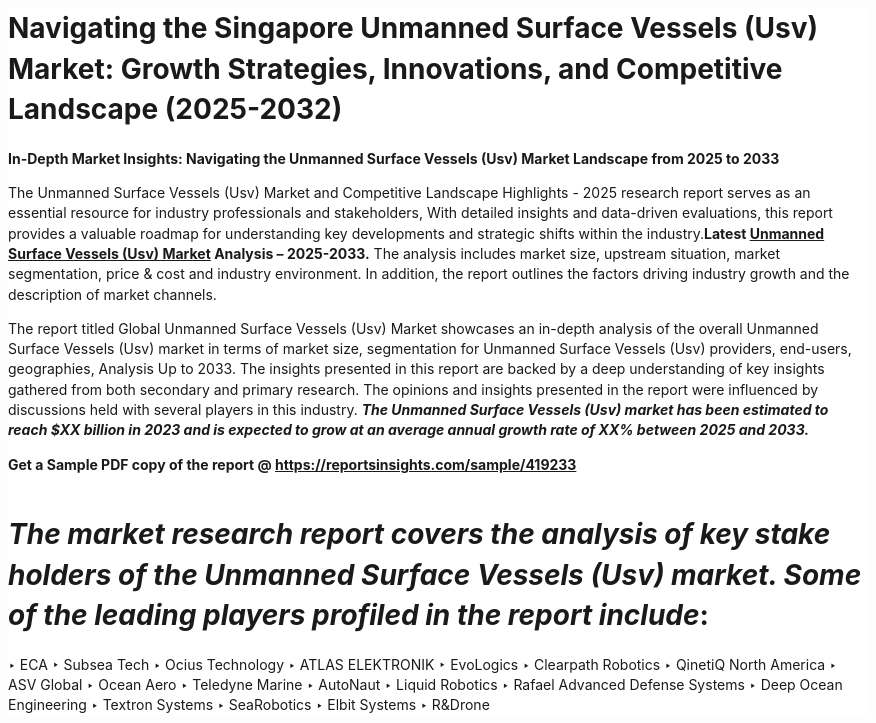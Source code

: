 # Navigating the Singapore Unmanned Surface Vessels (Usv) Market: Growth Strategies, Innovations, and Competitive Landscape (2025-2032)

<strong>In-Depth Market Insights: Navigating the Unmanned Surface Vessels (Usv) Market Landscape from 2025 to 2033</strong></p>

The Unmanned Surface Vessels (Usv) Market and Competitive Landscape Highlights - 2025 research report serves as an essential resource for industry professionals and stakeholders, With detailed insights and data-driven evaluations, this report provides a valuable roadmap for understanding key developments and strategic shifts within the industry.<strong>Latest <a href=https://www.reportsinsights.com/sample/419233>Unmanned Surface Vessels (Usv) Market</a> Analysis – 2025-2033.</strong>  The analysis includes market size, upstream situation, market segmentation, price & cost and industry environment. In addition, the report outlines the factors driving industry growth and the description of market channels.

The report titled Global Unmanned Surface Vessels (Usv) Market showcases an in-depth analysis of the overall Unmanned Surface Vessels (Usv) market in terms of market size, segmentation for Unmanned Surface Vessels (Usv) providers, end-users, geographies, Analysis Up to 2033. The insights presented in this report are backed by a deep understanding of key insights gathered from both secondary and primary research. The opinions and insights presented in the report were influenced by discussions held with several players in this industry. <strong><em>The Unmanned Surface Vessels (Usv) market has been estimated to reach $XX billion in 2023 and is expected to grow at an average annual growth rate of XX% between 2025 and 2033.</em></strong>

<strong>Get a Sample PDF copy of the report @ <a href=https://reportsinsights.com/sample/419233>https://reportsinsights.com/sample/419233</a></strong>

# <strong><em>The market research report covers the analysis of key stake holders of the Unmanned Surface Vessels (Usv) market. Some of the leading players profiled in the report include</em></strong>: 

‣ ECA
‣ Subsea Tech
‣ Ocius Technology
‣ ATLAS ELEKTRONIK
‣ EvoLogics
‣ Clearpath Robotics
‣ QinetiQ North America
‣ ASV Global
‣ Ocean Aero
‣ Teledyne Marine
‣ AutoNaut
‣ Liquid Robotics
‣ Rafael Advanced Defense Systems
‣ Deep Ocean Engineering
‣ Textron Systems
‣ SeaRobotics
‣ Elbit Systems
‣ R&Drone
